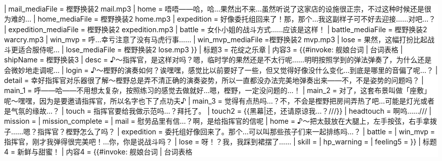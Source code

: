   | mail_mediaFile = 樫野换装2 mail.mp3
  | home = 唔唔——哈，哈…果然出不来…虽然听说了这家店的设施很正宗，不过这种时候还是很为难的…
  | home_mediaFile = 樫野换装2 home.mp3
  | expedition = 好像委托组回来了！那，那个…我这副样子可不好去迎接……对吧…？
  | expedition_mediaFile = 樫野换装2 expedition.mp3
  | battle = 女仆小姐的战斗方式……应该是这样！
  | battle_mediaFile = 樫野换装2 warcry.mp3
  | win_mvp = 呼…幸亏注意了没有马虎行事……
  | win_mvp_mediaFile =樫野换装2 mvp.mp3
  | lose = 果然，这幅打扮比起战斗更适合服侍呢…
  | lose_mediaFile = 樫野换装2 lose.mp3
  }}
| 标题3 = 花绽之乐章
| 内容3 = {{#invoke: 舰娘台词 | 台词表格
  | shipName = 樫野换装3
  | desc = ♪～指挥官，是这样对吗？嗯，临时学的果然还是不太行呢……明明按照学到的弹法弹奏了，为什么还是会微妙地走调呢…
  | login = ♪～樫野的演奏如何？诶嘿嘿，感觉比以前要好了一些，但又觉得好像没什么变化…到底是哪里的音偏了呢…？
  | detail = 幸好指挥官对乐器很了解～樫野总是弄不清正确的演奏姿势，所以一直都没办法完美地弹奏出来——不，不是姿势的问题吗？
  | main_1 = 呼——哈——不用想太复杂，按照练习的感觉去做就好…嗯，樫野，一定没问题的…！
  | main_2 = 对了，这套布景叫做「座敷」呢～嘿嘿，因为是要邀请指挥官，所以名字也下了点功夫♪
  | main_3 = 觉得有点热吗…？不，不会是樫野把房间弄热了吧…可能是灯光或者是气氛的缘故…？
  | touch = 指挥官要给我做示范吗…？拜托了。
  | touch2 = {{黑幕|还，还请原谅我…？///}}
  | headtouch = 啊呜……///
  | mission = 
  | mission_complete = 
  | mail = 慰劳品里有信…？啊，是给指挥官的信呢
  | home = ♪～把太鼓放在大腿上，左手按弦，右手拿拨子……嗯？指挥官？樫野怎么了吗？
  | expedition = 委托组好像回来了。那个…可以叫那些孩子们来一起排练吗…？
  | battle = 
  | win_mvp = 指挥官，刚才我弹得很完美吧！…你，你是说战斗吗？
  | lose = 呀！？我，我踩到裙摆了……
  | skill = 
  | hp_warning = 
  | feeling5 =
  }}
| 标题4 = 新鲜与甜蜜！
| 内容4 = {{#invoke: 舰娘台词 | 台词表格
